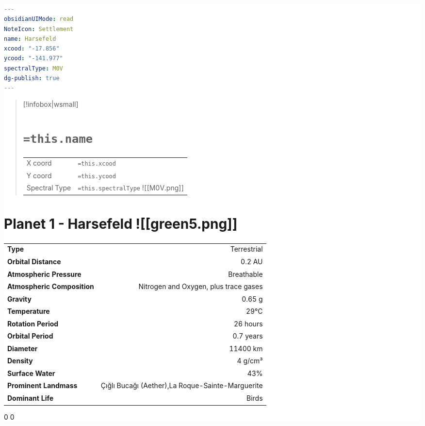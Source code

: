 ```yaml
---
obsidianUIMode: read
NoteIcon: Settlement
name: Harsefeld
xcood: "-17.856"
ycood: "-141.977"
spectralType: M0V
dg-publish: true
---
```

> [!infobox|wsmall]
> # `=this.name`
> | | |
> | - | - |
> | X coord | `=this.xcood` |
> | Y coord| `=this.ycood` |
> | Spectral Type | `=this.spectralType` ![[M0V.png]] |

# Planet 1 - Harsefeld ![[green5.png]]
|                             |                           |
| --------------------------- | -------------------------:|
| **Type**                    |             Terrestrial |
| **Orbital Distance**        |   0.2 AU |
| **Atmospheric Pressure**    |       Breathable |
| **Atmospheric Composition** |      Nitrogen and Oxygen, plus trace gases |
| **Gravity**                 |        0.65 g |
| **Temperature**             |    29°C |
| **Rotation Period**         |  26 hours |
| **Orbital Period** | 0.7 years |
| **Diameter**                |      11400 km | 
| **Density**                 |    4 g/cm³ |
| **Surface Water**           |           43% | 
| **Prominent Landmass**      |         Çığlı Bucağı (Aether),La Roque-Sainte-Marguerite | 
| **Dominant Life**           |         Birds |



0
0


